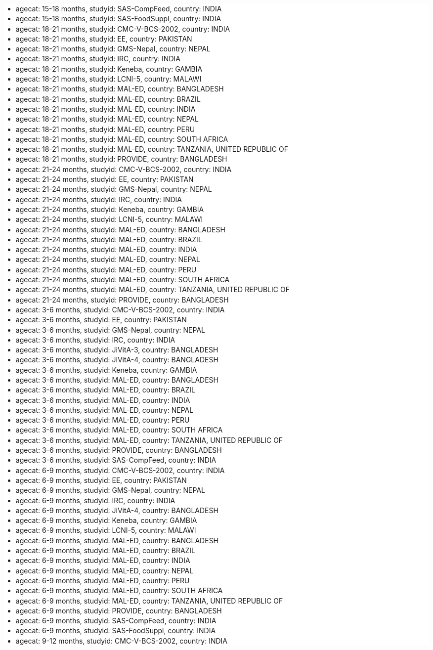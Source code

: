 * agecat: 15-18 months, studyid: SAS-CompFeed, country: INDIA
* agecat: 15-18 months, studyid: SAS-FoodSuppl, country: INDIA
* agecat: 18-21 months, studyid: CMC-V-BCS-2002, country: INDIA
* agecat: 18-21 months, studyid: EE, country: PAKISTAN
* agecat: 18-21 months, studyid: GMS-Nepal, country: NEPAL
* agecat: 18-21 months, studyid: IRC, country: INDIA
* agecat: 18-21 months, studyid: Keneba, country: GAMBIA
* agecat: 18-21 months, studyid: LCNI-5, country: MALAWI
* agecat: 18-21 months, studyid: MAL-ED, country: BANGLADESH
* agecat: 18-21 months, studyid: MAL-ED, country: BRAZIL
* agecat: 18-21 months, studyid: MAL-ED, country: INDIA
* agecat: 18-21 months, studyid: MAL-ED, country: NEPAL
* agecat: 18-21 months, studyid: MAL-ED, country: PERU
* agecat: 18-21 months, studyid: MAL-ED, country: SOUTH AFRICA
* agecat: 18-21 months, studyid: MAL-ED, country: TANZANIA, UNITED REPUBLIC OF
* agecat: 18-21 months, studyid: PROVIDE, country: BANGLADESH
* agecat: 21-24 months, studyid: CMC-V-BCS-2002, country: INDIA
* agecat: 21-24 months, studyid: EE, country: PAKISTAN
* agecat: 21-24 months, studyid: GMS-Nepal, country: NEPAL
* agecat: 21-24 months, studyid: IRC, country: INDIA
* agecat: 21-24 months, studyid: Keneba, country: GAMBIA
* agecat: 21-24 months, studyid: LCNI-5, country: MALAWI
* agecat: 21-24 months, studyid: MAL-ED, country: BANGLADESH
* agecat: 21-24 months, studyid: MAL-ED, country: BRAZIL
* agecat: 21-24 months, studyid: MAL-ED, country: INDIA
* agecat: 21-24 months, studyid: MAL-ED, country: NEPAL
* agecat: 21-24 months, studyid: MAL-ED, country: PERU
* agecat: 21-24 months, studyid: MAL-ED, country: SOUTH AFRICA
* agecat: 21-24 months, studyid: MAL-ED, country: TANZANIA, UNITED REPUBLIC OF
* agecat: 21-24 months, studyid: PROVIDE, country: BANGLADESH
* agecat: 3-6 months, studyid: CMC-V-BCS-2002, country: INDIA
* agecat: 3-6 months, studyid: EE, country: PAKISTAN
* agecat: 3-6 months, studyid: GMS-Nepal, country: NEPAL
* agecat: 3-6 months, studyid: IRC, country: INDIA
* agecat: 3-6 months, studyid: JiVitA-3, country: BANGLADESH
* agecat: 3-6 months, studyid: JiVitA-4, country: BANGLADESH
* agecat: 3-6 months, studyid: Keneba, country: GAMBIA
* agecat: 3-6 months, studyid: MAL-ED, country: BANGLADESH
* agecat: 3-6 months, studyid: MAL-ED, country: BRAZIL
* agecat: 3-6 months, studyid: MAL-ED, country: INDIA
* agecat: 3-6 months, studyid: MAL-ED, country: NEPAL
* agecat: 3-6 months, studyid: MAL-ED, country: PERU
* agecat: 3-6 months, studyid: MAL-ED, country: SOUTH AFRICA
* agecat: 3-6 months, studyid: MAL-ED, country: TANZANIA, UNITED REPUBLIC OF
* agecat: 3-6 months, studyid: PROVIDE, country: BANGLADESH
* agecat: 3-6 months, studyid: SAS-CompFeed, country: INDIA
* agecat: 6-9 months, studyid: CMC-V-BCS-2002, country: INDIA
* agecat: 6-9 months, studyid: EE, country: PAKISTAN
* agecat: 6-9 months, studyid: GMS-Nepal, country: NEPAL
* agecat: 6-9 months, studyid: IRC, country: INDIA
* agecat: 6-9 months, studyid: JiVitA-4, country: BANGLADESH
* agecat: 6-9 months, studyid: Keneba, country: GAMBIA
* agecat: 6-9 months, studyid: LCNI-5, country: MALAWI
* agecat: 6-9 months, studyid: MAL-ED, country: BANGLADESH
* agecat: 6-9 months, studyid: MAL-ED, country: BRAZIL
* agecat: 6-9 months, studyid: MAL-ED, country: INDIA
* agecat: 6-9 months, studyid: MAL-ED, country: NEPAL
* agecat: 6-9 months, studyid: MAL-ED, country: PERU
* agecat: 6-9 months, studyid: MAL-ED, country: SOUTH AFRICA
* agecat: 6-9 months, studyid: MAL-ED, country: TANZANIA, UNITED REPUBLIC OF
* agecat: 6-9 months, studyid: PROVIDE, country: BANGLADESH
* agecat: 6-9 months, studyid: SAS-CompFeed, country: INDIA
* agecat: 6-9 months, studyid: SAS-FoodSuppl, country: INDIA
* agecat: 9-12 months, studyid: CMC-V-BCS-2002, country: INDIA